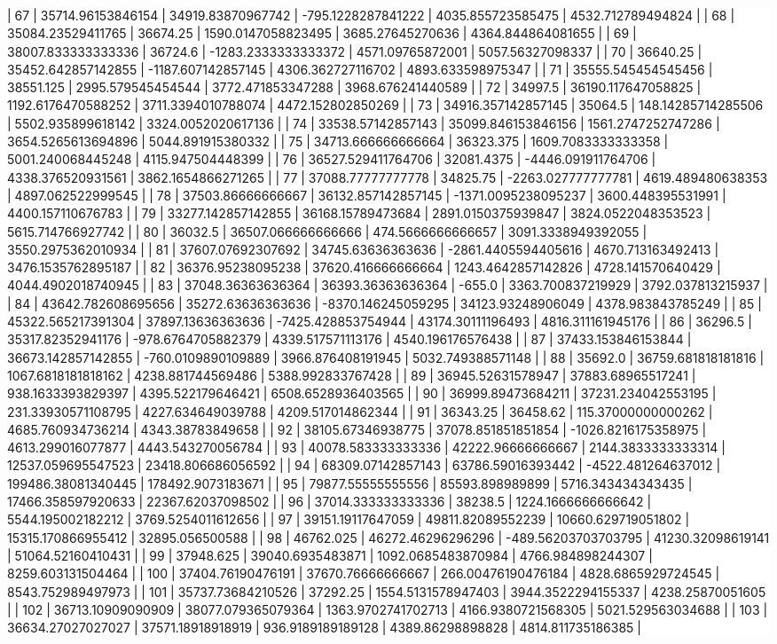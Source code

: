 | 67 | 35714.96153846154 | 34919.83870967742 | -795.1228287841222 | 4035.855723585475 | 4532.712789494824 |
| 68 | 35084.23529411765 | 36674.25 | 1590.0147058823495 | 3685.27645270636 | 4364.844864081655 |
| 69 | 38007.833333333336 | 36724.6 | -1283.2333333333372 | 4571.09765872001 | 5057.56327098337 |
| 70 | 36640.25 | 35452.642857142855 | -1187.607142857145 | 4306.362727116702 | 4893.633598975347 |
| 71 | 35555.545454545456 | 38551.125 | 2995.579545454544 | 3772.471853347288 | 3968.676241440589 |
| 72 | 34997.5 | 36190.117647058825 | 1192.6176470588252 | 3711.3394010788074 | 4472.152802850269 |
| 73 | 34916.357142857145 | 35064.5 | 148.14285714285506 | 5502.935899618142 | 3324.0052020617136 |
| 74 | 33538.57142857143 | 35099.846153846156 | 1561.2747252747286 | 3654.5265613694896 | 5044.891915380332 |
| 75 | 34713.666666666664 | 36323.375 | 1609.7083333333358 | 5001.240068445248 | 4115.947504448399 |
| 76 | 36527.529411764706 | 32081.4375 | -4446.091911764706 | 4338.376520931561 | 3862.1654866271265 |
| 77 | 37088.77777777778 | 34825.75 | -2263.027777777781 | 4619.489480638353 | 4897.062522999545 |
| 78 | 37503.86666666667 | 36132.857142857145 | -1371.0095238095237 | 3600.448395531991 | 4400.157110676783 |
| 79 | 33277.142857142855 | 36168.15789473684 | 2891.0150375939847 | 3824.0522048353523 | 5615.714766927742 |
| 80 | 36032.5 | 36507.066666666666 | 474.5666666666657 | 3091.3338949392055 | 3550.2975362010934 |
| 81 | 37607.07692307692 | 34745.63636363636 | -2861.4405594405616 | 4670.713163492413 | 3476.1535762895187 |
| 82 | 36376.95238095238 | 37620.416666666664 | 1243.4642857142826 | 4728.141570640429 | 4044.4902018740945 |
| 83 | 37048.36363636364 | 36393.36363636364 | -655.0 | 3363.700837219929 | 3792.037813215937 |
| 84 | 43642.782608695656 | 35272.63636363636 | -8370.146245059295 | 34123.93248906049 | 4378.983843785249 |
| 85 | 45322.565217391304 | 37897.13636363636 | -7425.428853754944 | 43174.30111196493 | 4816.311161945176 |
| 86 | 36296.5 | 35317.82352941176 | -978.6764705882379 | 4339.517571113176 | 4540.196176576438 |
| 87 | 37433.153846153844 | 36673.142857142855 | -760.0109890109889 | 3966.876408191945 | 5032.749388571148 |
| 88 | 35692.0 | 36759.681818181816 | 1067.6818181818162 | 4238.881744569486 | 5388.992833767428 |
| 89 | 36945.52631578947 | 37883.68965517241 | 938.1633393829397 | 4395.522179646421 | 6508.6528936403565 |
| 90 | 36999.89473684211 | 37231.234042553195 | 231.33930571108795 | 4227.634649039788 | 4209.517014862344 |
| 91 | 36343.25 | 36458.62 | 115.37000000000262 | 4685.760934736214 | 4343.38783849658 |
| 92 | 38105.67346938775 | 37078.851851851854 | -1026.8216175358975 | 4613.299016077877 | 4443.543270056784 |
| 93 | 40078.583333333336 | 42222.96666666667 | 2144.3833333333314 | 12537.059695547523 | 23418.806686056592 |
| 94 | 68309.07142857143 | 63786.59016393442 | -4522.481264637012 | 199486.38081340445 | 178492.9073183671 |
| 95 | 79877.55555555556 | 85593.898989899 | 5716.343434343435 | 17466.358597920633 | 22367.62037098502 |
| 96 | 37014.333333333336 | 38238.5 | 1224.1666666666642 | 5544.195002182212 | 3769.5254011612656 |
| 97 | 39151.19117647059 | 49811.82089552239 | 10660.629719051802 | 15315.170866955412 | 32895.056500588 |
| 98 | 46762.025 | 46272.46296296296 | -489.56203703703795 | 41230.32098619141 | 51064.52160410431 |
| 99 | 37948.625 | 39040.6935483871 | 1092.0685483870984 | 4766.984898244307 | 8259.603131504464 |
| 100 | 37404.76190476191 | 37670.76666666667 | 266.00476190476184 | 4828.6865929724545 | 8543.752989497973 |
| 101 | 35737.73684210526 | 37292.25 | 1554.5131578947403 | 3944.3522294155337 | 4238.25870051605 |
| 102 | 36713.10909090909 | 38077.079365079364 | 1363.9702741702713 | 4166.9380721568305 | 5021.529563034688 |
| 103 | 36634.27027027027 | 37571.18918918919 | 936.9189189189128 | 4389.86298898828 | 4814.811735186385 |